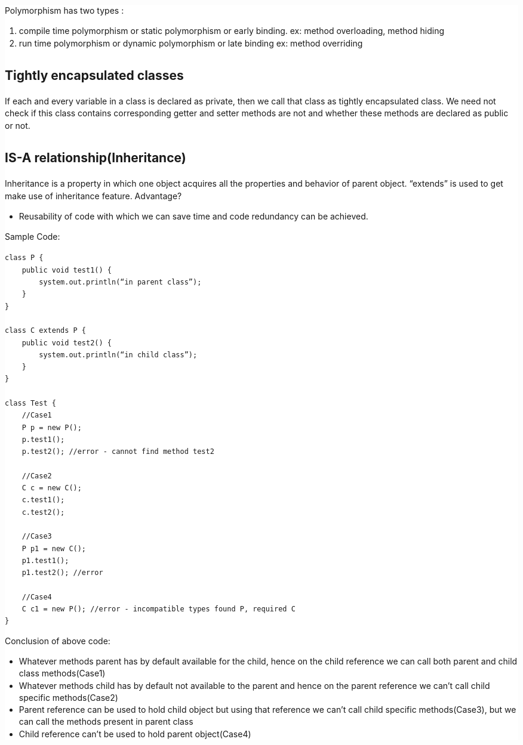 Polymorphism has two types :
1. compile time polymorphism or static polymorphism or early binding. ex: method overloading, method hiding
2. run time polymorphism or dynamic polymorphism or late binding ex: method overriding

## Tightly encapsulated classes
If each and every variable in a class is declared as private, then we call that class as tightly encapsulated class. We need not check if this class contains corresponding getter and setter methods are not and whether these methods are declared as public or not.


## IS-A relationship(Inheritance)
Inheritance is a property in which one object acquires all the properties and behavior of parent object. “extends” is used to get make use of inheritance feature. 
Advantage?
- Reusability of code with which we can save time and code redundancy can be achieved.

Sample Code:
```
class P {
	public void test1() {
		system.out.println(“in parent class”);
	}
}

class C extends P {
	public void test2() {
		system.out.println(“in child class”);
	}
}

class Test {
	//Case1
	P p = new P();
	p.test1();
	p.test2(); //error - cannot find method test2
	
	//Case2
	C c = new C();
	c.test1();
	c.test2(); 
	
	//Case3
	P p1 = new C();
	p1.test1();
	p1.test2(); //error

	//Case4
	C c1 = new P(); //error - incompatible types found P, required C
}
```
Conclusion of above code:
- Whatever methods parent has by default available for the child, hence on the child reference we can call both parent and child class methods(Case1)
- Whatever methods child has by default not available to the parent and hence on the parent reference we can’t call child specific methods(Case2)
- Parent reference can be used to hold child object but using that reference we can’t call child specific methods(Case3), but we can call the methods present in parent class
- Child reference can’t be used to hold parent object(Case4)
